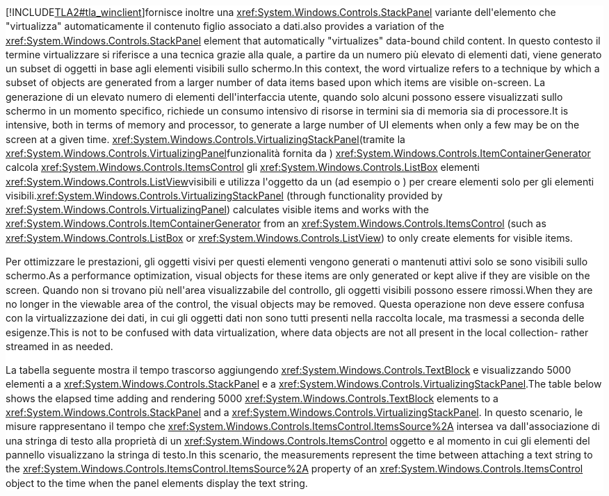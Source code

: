  [!INCLUDE[TLA2#tla_winclient](../../../../includes/tla2sharptla-winclient-md.md)]<span data-ttu-id="ade32-177">fornisce inoltre una <xref:System.Windows.Controls.StackPanel> variante dell'elemento che "virtualizza" automaticamente il contenuto figlio associato a dati.</span><span class="sxs-lookup"><span data-stu-id="ade32-177">also provides a variation of the <xref:System.Windows.Controls.StackPanel> element that automatically "virtualizes" data-bound child content.</span></span> <span data-ttu-id="ade32-178">In questo contesto il termine virtualizzare si riferisce a una tecnica grazie alla quale, a partire da un numero più elevato di elementi dati, viene generato un subset di oggetti in base agli elementi visibili sullo schermo.</span><span class="sxs-lookup"><span data-stu-id="ade32-178">In this context, the word virtualize refers to a technique by which a subset of objects are generated from a larger number of data items based upon which items are visible on-screen.</span></span> <span data-ttu-id="ade32-179">La generazione di un elevato numero di elementi dell'interfaccia utente, quando solo alcuni possono essere visualizzati sullo schermo in un momento specifico, richiede un consumo intensivo di risorse in termini sia di memoria sia di processore.</span><span class="sxs-lookup"><span data-stu-id="ade32-179">It is intensive, both in terms of memory and processor, to generate a large number of UI elements when only a few may be on the screen at a given time.</span></span> <span data-ttu-id="ade32-180"><xref:System.Windows.Controls.VirtualizingStackPanel>(tramite la <xref:System.Windows.Controls.VirtualizingPanel>funzionalità fornita da ) <xref:System.Windows.Controls.ItemContainerGenerator> calcola <xref:System.Windows.Controls.ItemsControl> gli <xref:System.Windows.Controls.ListBox> elementi <xref:System.Windows.Controls.ListView>visibili e utilizza l'oggetto da un (ad esempio o ) per creare elementi solo per gli elementi visibili.</span><span class="sxs-lookup"><span data-stu-id="ade32-180"><xref:System.Windows.Controls.VirtualizingStackPanel> (through functionality provided by <xref:System.Windows.Controls.VirtualizingPanel>) calculates visible items and works with the <xref:System.Windows.Controls.ItemContainerGenerator> from an <xref:System.Windows.Controls.ItemsControl> (such as <xref:System.Windows.Controls.ListBox> or <xref:System.Windows.Controls.ListView>) to only create elements for visible items.</span></span>  
  
 <span data-ttu-id="ade32-181">Per ottimizzare le prestazioni, gli oggetti visivi per questi elementi vengono generati o mantenuti attivi solo se sono visibili sullo schermo.</span><span class="sxs-lookup"><span data-stu-id="ade32-181">As a performance optimization, visual objects for these items are only generated or kept alive if they are visible on the screen.</span></span> <span data-ttu-id="ade32-182">Quando non si trovano più nell'area visualizzabile del controllo, gli oggetti visibili possono essere rimossi.</span><span class="sxs-lookup"><span data-stu-id="ade32-182">When they are no longer in the viewable area of the control, the visual objects may be removed.</span></span> <span data-ttu-id="ade32-183">Questa operazione non deve essere confusa con la virtualizzazione dei dati, in cui gli oggetti dati non sono tutti presenti nella raccolta locale, ma trasmessi a seconda delle esigenze.</span><span class="sxs-lookup"><span data-stu-id="ade32-183">This is not to be confused with data virtualization, where data objects are not all present in the local collection- rather streamed in as needed.</span></span>  
  
 <span data-ttu-id="ade32-184">La tabella seguente mostra il tempo trascorso aggiungendo <xref:System.Windows.Controls.TextBlock> e visualizzando 5000 elementi a a <xref:System.Windows.Controls.StackPanel> e a <xref:System.Windows.Controls.VirtualizingStackPanel>.</span><span class="sxs-lookup"><span data-stu-id="ade32-184">The table below shows the elapsed time adding and rendering 5000 <xref:System.Windows.Controls.TextBlock> elements to a <xref:System.Windows.Controls.StackPanel> and a <xref:System.Windows.Controls.VirtualizingStackPanel>.</span></span> <span data-ttu-id="ade32-185">In questo scenario, le misure rappresentano il tempo che <xref:System.Windows.Controls.ItemsControl.ItemsSource%2A> intersea va dall'associazione di una stringa di testo alla proprietà di un <xref:System.Windows.Controls.ItemsControl> oggetto e al momento in cui gli elementi del pannello visualizzano la stringa di testo.</span><span class="sxs-lookup"><span data-stu-id="ade32-185">In this scenario, the measurements represent the time between attaching a text string to the <xref:System.Windows.Controls.ItemsControl.ItemsSource%2A> property of an <xref:System.Windows.Controls.ItemsControl> object to the time when the panel elements display the text string.</span></span>  
  